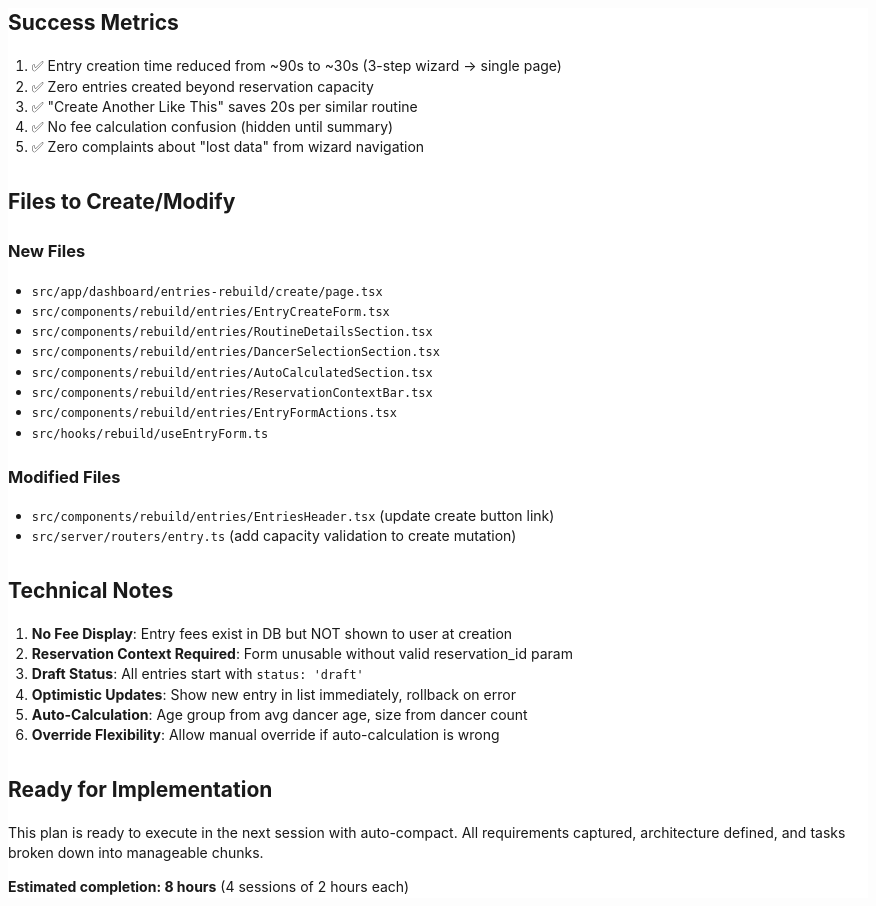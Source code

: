 ## Success Metrics

1. ✅ Entry creation time reduced from ~90s to ~30s (3-step wizard → single page)
2. ✅ Zero entries created beyond reservation capacity
3. ✅ "Create Another Like This" saves 20s per similar routine
4. ✅ No fee calculation confusion (hidden until summary)
5. ✅ Zero complaints about "lost data" from wizard navigation

## Files to Create/Modify

### New Files
- `src/app/dashboard/entries-rebuild/create/page.tsx`
- `src/components/rebuild/entries/EntryCreateForm.tsx`
- `src/components/rebuild/entries/RoutineDetailsSection.tsx`
- `src/components/rebuild/entries/DancerSelectionSection.tsx`
- `src/components/rebuild/entries/AutoCalculatedSection.tsx`
- `src/components/rebuild/entries/ReservationContextBar.tsx`
- `src/components/rebuild/entries/EntryFormActions.tsx`
- `src/hooks/rebuild/useEntryForm.ts`

### Modified Files
- `src/components/rebuild/entries/EntriesHeader.tsx` (update create button link)
- `src/server/routers/entry.ts` (add capacity validation to create mutation)

## Technical Notes

1. **No Fee Display**: Entry fees exist in DB but NOT shown to user at creation
2. **Reservation Context Required**: Form unusable without valid reservation_id param
3. **Draft Status**: All entries start with `status: 'draft'`
4. **Optimistic Updates**: Show new entry in list immediately, rollback on error
5. **Auto-Calculation**: Age group from avg dancer age, size from dancer count
6. **Override Flexibility**: Allow manual override if auto-calculation is wrong

## Ready for Implementation

This plan is ready to execute in the next session with auto-compact. All requirements captured, architecture defined, and tasks broken down into manageable chunks.

**Estimated completion: 8 hours** (4 sessions of 2 hours each)

